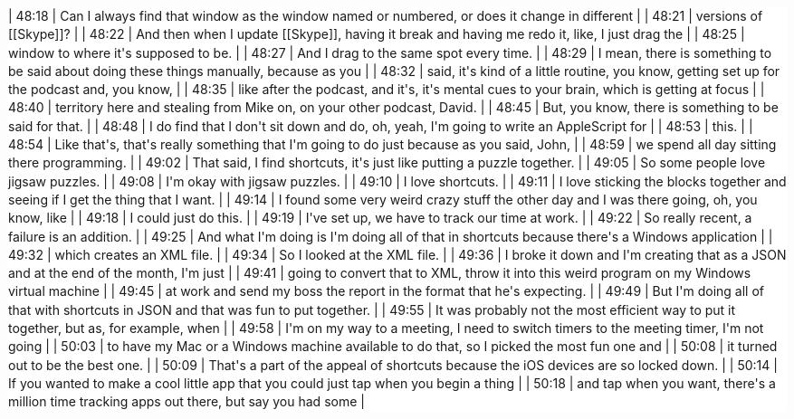 | 48:18      | Can I always find that window as the window named or numbered, or does it change in different            |
| 48:21      | versions of [[Skype]]?                                                                                       |
| 48:22      | And then when I update [[Skype]], having it break and having me redo it, like, I just drag the               |
| 48:25      | window to where it's supposed to be.                                                                     |
| 48:27      | And I drag to the same spot every time.                                                                  |
| 48:29      | I mean, there is something to be said about doing these things manually, because as you                  |
| 48:32      | said, it's kind of a little routine, you know, getting set up for the podcast and, you know,             |
| 48:35      | like after the podcast, and it's, it's mental cues to your brain, which is getting at focus              |
| 48:40      | territory here and stealing from Mike on, on your other podcast, David.                                  |
| 48:45      | But, you know, there is something to be said for that.                                                   |
| 48:48      | I do find that I don't sit down and do, oh, yeah, I'm going to write an AppleScript for                 |
| 48:53      | this.                                                                                                    |
| 48:54      | Like that's, that's really something that I'm going to do just because as you said, John,                |
| 48:59      | we spend all day sitting there programming.                                                              |
| 49:02      | That said, I find shortcuts, it's just like putting a puzzle together.                                   |
| 49:05      | So some people love jigsaw puzzles.                                                                      |
| 49:08      | I'm okay with jigsaw puzzles.                                                                            |
| 49:10      | I love shortcuts.                                                                                        |
| 49:11      | I love sticking the blocks together and seeing if I get the thing that I want.                           |
| 49:14      | I found some very weird crazy stuff the other day and I was there going, oh, you know, like              |
| 49:18      | I could just do this.                                                                                    |
| 49:19      | I've set up, we have to track our time at work.                                                          |
| 49:22      | So really recent, a failure is an addition.                                                              |
| 49:25      | And what I'm doing is I'm doing all of that in shortcuts because there's a Windows application           |
| 49:32      | which creates an XML file.                                                                               |
| 49:34      | So I looked at the XML file.                                                                             |
| 49:36      | I broke it down and I'm creating that as a JSON and at the end of the month, I'm just                    |
| 49:41      | going to convert that to XML, throw it into this weird program on my Windows virtual machine             |
| 49:45      | at work and send my boss the report in the format that he's expecting.                                   |
| 49:49      | But I'm doing all of that with shortcuts in JSON and that was fun to put together.                       |
| 49:55      | It was probably not the most efficient way to put it together, but as, for example, when                 |
| 49:58      | I'm on my way to a meeting, I need to switch timers to the meeting timer, I'm not going                  |
| 50:03      | to have my Mac or a Windows machine available to do that, so I picked the most fun one and               |
| 50:08      | it turned out to be the best one.                                                                        |
| 50:09      | That's a part of the appeal of shortcuts because the iOS devices are so locked down.                     |
| 50:14      | If you wanted to make a cool little app that you could just tap when you begin a thing                   |
| 50:18      | and tap when you want, there's a million time tracking apps out there, but say you had some              |